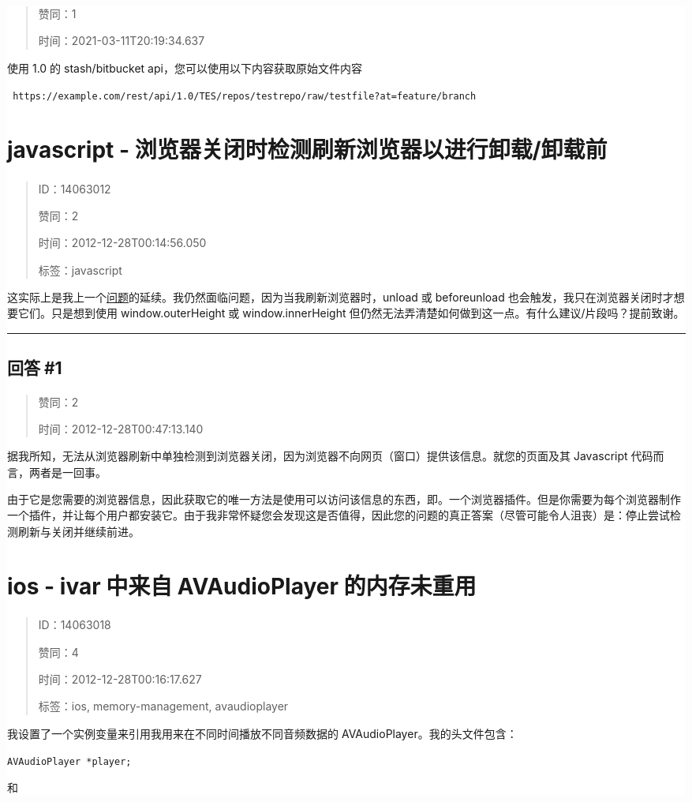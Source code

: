 > 赞同：1
> 
> 时间：2021-03-11T20:19:34.637

使用 1.0 的 stash/bitbucket api，您可以使用以下内容获取原始文件内容

```
 https://example.com/rest/api/1.0/TES/repos/testrepo/raw/testfile?at=feature/branch 
```

# javascript - 浏览器关闭时检测刷新浏览器以进行卸载/卸载前

> ID：14063012
> 
> 赞同：2
> 
> 时间：2012-12-28T00:14:56.050
> 
> 标签：javascript

这实际上是我上一个[问题](https://stackoverflow.com/questions/13783659/logout-when-window-closed-using-javascript)的延续。我仍然面临问题，因为当我刷新浏览器时，unload 或 beforeunload 也会触发，我只在浏览器关闭时才想要它们。只是想到使用 window.outerHeight 或 window.innerHeight 但仍然无法弄清楚如何做到这一点。有什么建议/片段吗？提前致谢。

* * *

## 回答 #1

> 赞同：2
> 
> 时间：2012-12-28T00:47:13.140

据我所知，无法从浏览器刷新中单独检测到浏览器关闭，因为浏览器不向网页（窗口）提供该信息。就您的页面及其 Javascript 代码而言，两者是一回事。

由于它是您需要的浏览器信息，因此获取它的唯一方法是使用可以访问该信息的东西，即。一个浏览器插件。但是你需要为每个浏览器制作一个插件，并让每个用户都安装它。由于我非常怀疑您会发现这是否值得，因此您的问题的真正答案（尽管可能令人沮丧）是：停止尝试检测刷新与关闭并继续前进。

# ios - ivar 中来自 AVAudioPlayer 的内存未重用

> ID：14063018
> 
> 赞同：4
> 
> 时间：2012-12-28T00:16:17.627
> 
> 标签：ios, memory-management, avaudioplayer

我设置了一个实例变量来引用我用来在不同时间播放不同音频数据的 AVAudioPlayer。我的头文件包含：

```
AVAudioPlayer *player; 
```

和
